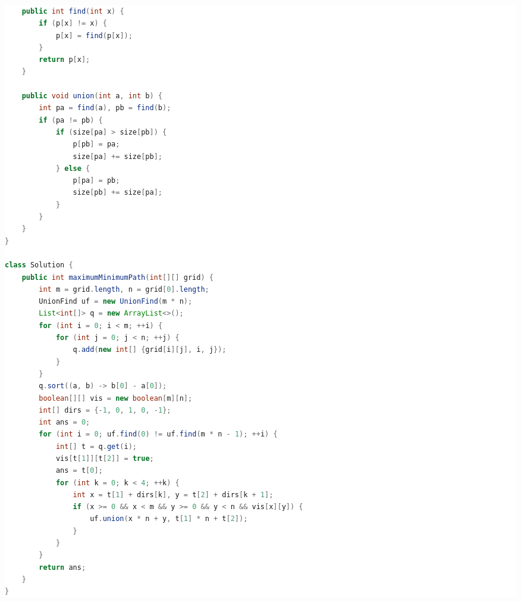 ```java
    public int find(int x) {
        if (p[x] != x) {
            p[x] = find(p[x]);
        }
        return p[x];
    }

    public void union(int a, int b) {
        int pa = find(a), pb = find(b);
        if (pa != pb) {
            if (size[pa] > size[pb]) {
                p[pb] = pa;
                size[pa] += size[pb];
            } else {
                p[pa] = pb;
                size[pb] += size[pa];
            }
        }
    }
}

class Solution {
    public int maximumMinimumPath(int[][] grid) {
        int m = grid.length, n = grid[0].length;
        UnionFind uf = new UnionFind(m * n);
        List<int[]> q = new ArrayList<>();
        for (int i = 0; i < m; ++i) {
            for (int j = 0; j < n; ++j) {
                q.add(new int[] {grid[i][j], i, j});
            }
        }
        q.sort((a, b) -> b[0] - a[0]);
        boolean[][] vis = new boolean[m][n];
        int[] dirs = {-1, 0, 1, 0, -1};
        int ans = 0;
        for (int i = 0; uf.find(0) != uf.find(m * n - 1); ++i) {
            int[] t = q.get(i);
            vis[t[1]][t[2]] = true;
            ans = t[0];
            for (int k = 0; k < 4; ++k) {
                int x = t[1] + dirs[k], y = t[2] + dirs[k + 1];
                if (x >= 0 && x < m && y >= 0 && y < n && vis[x][y]) {
                    uf.union(x * n + y, t[1] * n + t[2]);
                }
            }
        }
        return ans;
    }
}
```
